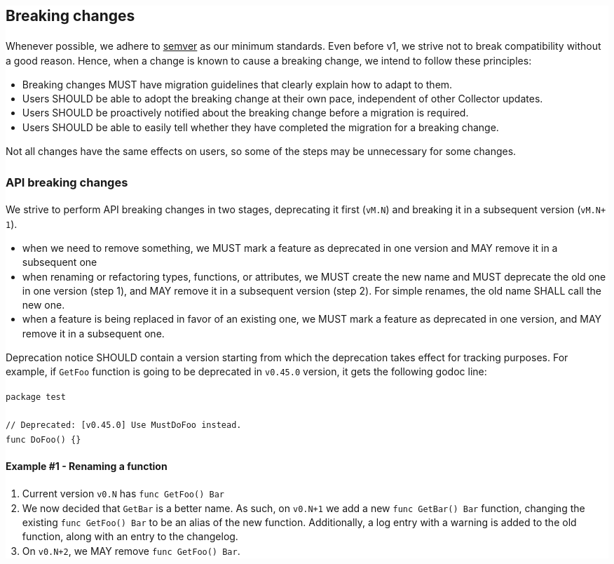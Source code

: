 ## Breaking changes

Whenever possible, we adhere to [semver](https://semver.org/) as our minimum standards. Even before v1, we strive not to break compatibility
without a good reason. Hence, when a change is known to cause a breaking change, we intend to follow these principles:

- Breaking changes MUST have migration guidelines that clearly explain how to adapt to them.
- Users SHOULD be able to adopt the breaking change at their own pace, independent of other Collector updates.
- Users SHOULD be proactively notified about the breaking change before a migration is required.
- Users SHOULD be able to easily tell whether they have completed the migration for a breaking change.

Not all changes have the same effects on users, so some of the steps may be unnecessary for some changes.

### API breaking changes

We strive to perform API breaking changes in two stages, deprecating it first (`vM.N`) and breaking it in a subsequent
version (`vM.N+1`).

- when we need to remove something, we MUST mark a feature as deprecated in one version and MAY remove it in a
  subsequent one
- when renaming or refactoring types, functions, or attributes, we MUST create the new name and MUST deprecate the old
  one in one version (step 1), and MAY remove it in a subsequent version (step 2). For simple renames, the old name
  SHALL call the new one.
- when a feature is being replaced in favor of an existing one, we MUST mark a feature as deprecated in one version, and
  MAY remove it in a subsequent one.

Deprecation notice SHOULD contain a version starting from which the deprecation takes effect for tracking purposes. For
example, if `GetFoo` function is going to be deprecated in `v0.45.0` version, it gets the following godoc line:

```golang
package test

// Deprecated: [v0.45.0] Use MustDoFoo instead.
func DoFoo() {}
```

#### Example #1 - Renaming a function

1. Current version `v0.N` has `func GetFoo() Bar`
1. We now decided that `GetBar` is a better name. As such, on `v0.N+1` we add a new `func GetBar() Bar` function,
   changing the existing `func GetFoo() Bar` to be an alias of the new function. Additionally, a log entry with a
   warning is added to the old function, along with an entry to the changelog.
1. On `v0.N+2`, we MAY remove `func GetFoo() Bar`.
